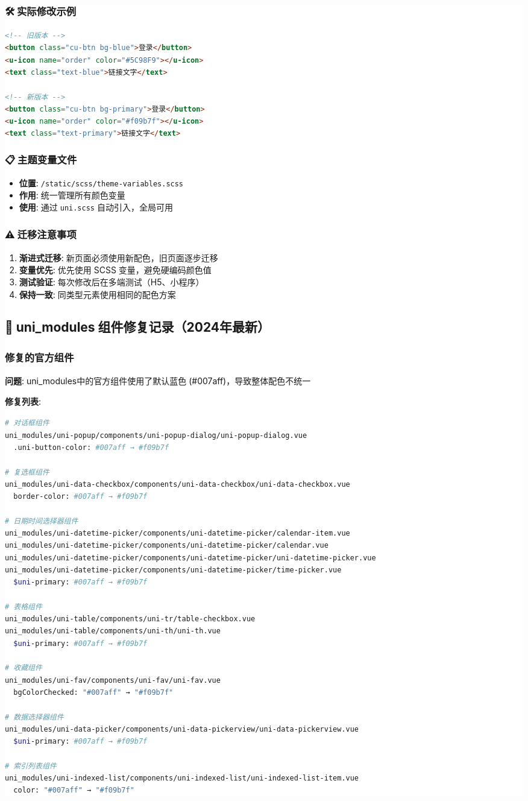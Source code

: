 ### 🛠️ 实际修改示例
```html
<!-- 旧版本 -->
<button class="cu-btn bg-blue">登录</button>
<u-icon name="order" color="#5C98F9"></u-icon>
<text class="text-blue">链接文字</text>

<!-- 新版本 -->
<button class="cu-btn bg-primary">登录</button>
<u-icon name="order" color="#f09b7f"></u-icon>
<text class="text-primary">链接文字</text>
```

### 📋 主题变量文件
- **位置**: `/static/scss/theme-variables.scss`
- **作用**: 统一管理所有颜色变量
- **使用**: 通过 `uni.scss` 自动引入，全局可用

### ⚠️ 迁移注意事项
1. **渐进式迁移**: 新页面必须使用新配色，旧页面逐步迁移
2. **变量优先**: 优先使用 SCSS 变量，避免硬编码颜色值
3. **测试验证**: 每次修改后在多端测试（H5、小程序）
4. **保持一致**: 同类型元素使用相同的配色方案

## 🎯 uni_modules 组件修复记录（2024年最新）

### 修复的官方组件
**问题**: uni_modules中的官方组件使用了默认蓝色 (#007aff)，导致整体配色不统一

**修复列表**:
```bash
# 对话框组件
uni_modules/uni-popup/components/uni-popup-dialog/uni-popup-dialog.vue
  .uni-button-color: #007aff → #f09b7f

# 复选框组件
uni_modules/uni-data-checkbox/components/uni-data-checkbox/uni-data-checkbox.vue
  border-color: #007aff → #f09b7f

# 日期时间选择器组件
uni_modules/uni-datetime-picker/components/uni-datetime-picker/calendar-item.vue
uni_modules/uni-datetime-picker/components/uni-datetime-picker/calendar.vue
uni_modules/uni-datetime-picker/components/uni-datetime-picker/uni-datetime-picker.vue
uni_modules/uni-datetime-picker/components/uni-datetime-picker/time-picker.vue
  $uni-primary: #007aff → #f09b7f

# 表格组件
uni_modules/uni-table/components/uni-tr/table-checkbox.vue
uni_modules/uni-table/components/uni-th/uni-th.vue
  $uni-primary: #007aff → #f09b7f

# 收藏组件
uni_modules/uni-fav/components/uni-fav/uni-fav.vue
  bgColorChecked: "#007aff" → "#f09b7f"

# 数据选择器组件
uni_modules/uni-data-picker/components/uni-data-pickerview/uni-data-pickerview.vue
  $uni-primary: #007aff → #f09b7f

# 索引列表组件
uni_modules/uni-indexed-list/components/uni-indexed-list/uni-indexed-list-item.vue
  color: "#007aff" → "#f09b7f"
```